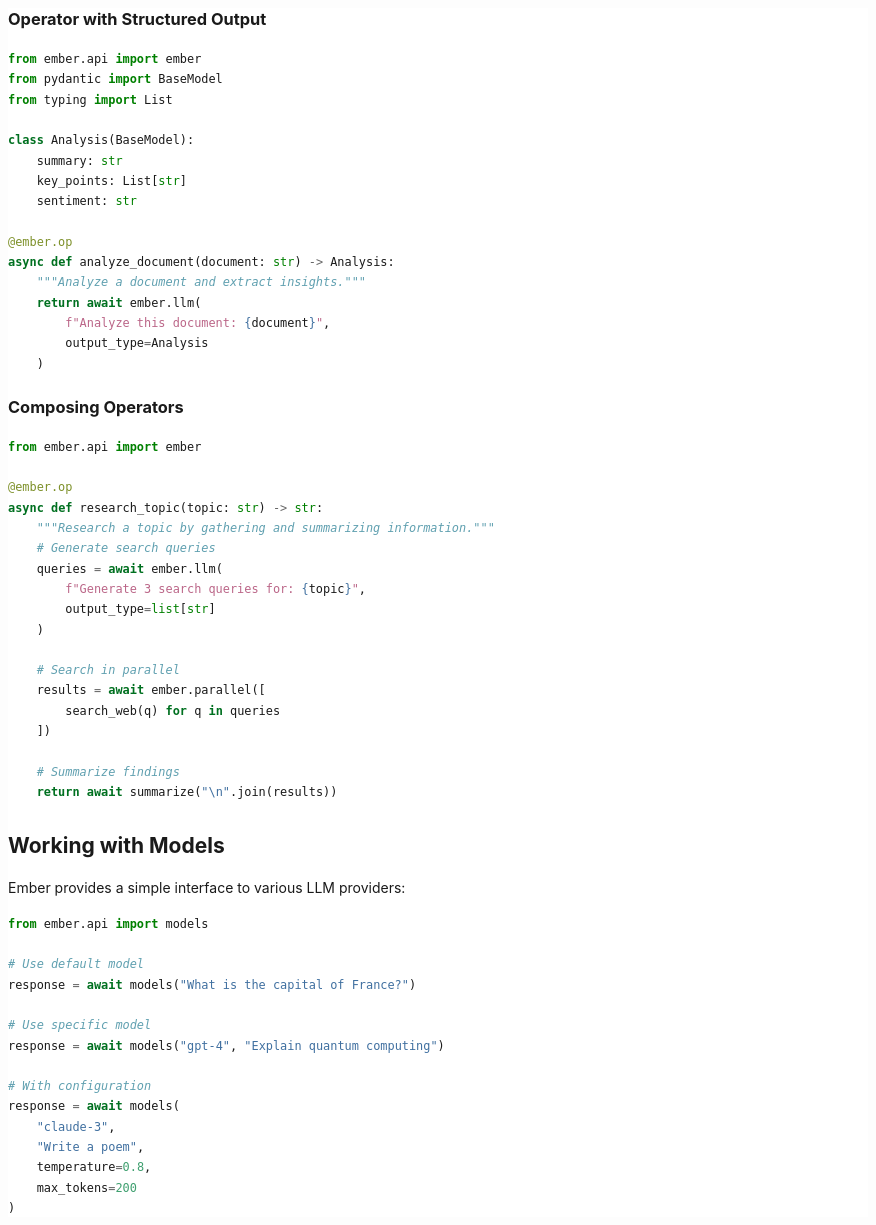 ### Operator with Structured Output

```python
from ember.api import ember
from pydantic import BaseModel
from typing import List

class Analysis(BaseModel):
    summary: str
    key_points: List[str]
    sentiment: str

@ember.op
async def analyze_document(document: str) -> Analysis:
    """Analyze a document and extract insights."""
    return await ember.llm(
        f"Analyze this document: {document}",
        output_type=Analysis
    )
```

### Composing Operators

```python
from ember.api import ember

@ember.op
async def research_topic(topic: str) -> str:
    """Research a topic by gathering and summarizing information."""
    # Generate search queries
    queries = await ember.llm(
        f"Generate 3 search queries for: {topic}",
        output_type=list[str]
    )
    
    # Search in parallel
    results = await ember.parallel([
        search_web(q) for q in queries
    ])
    
    # Summarize findings
    return await summarize("\n".join(results))
```

## Working with Models

Ember provides a simple interface to various LLM providers:

```python
from ember.api import models

# Use default model
response = await models("What is the capital of France?")

# Use specific model
response = await models("gpt-4", "Explain quantum computing")

# With configuration
response = await models(
    "claude-3",
    "Write a poem",
    temperature=0.8,
    max_tokens=200
)
```